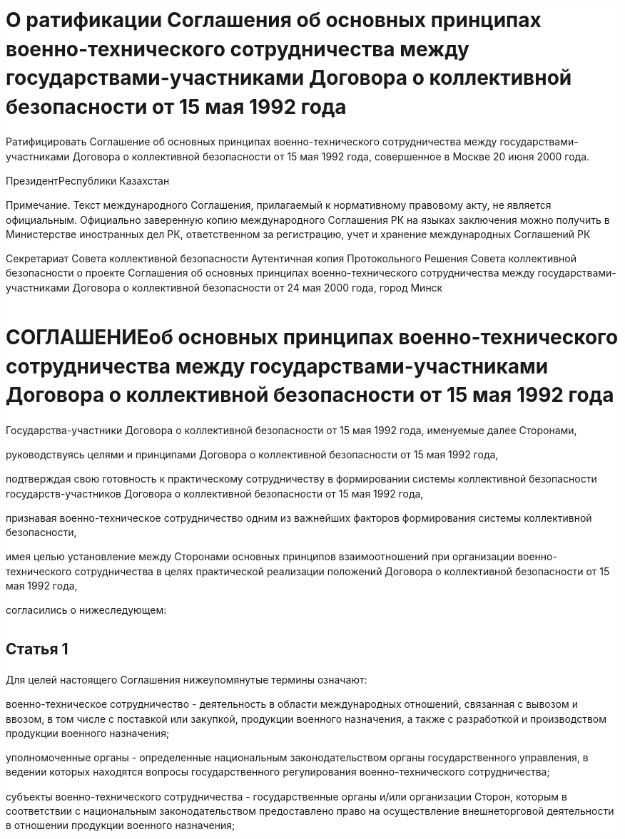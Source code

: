# О ратификации Соглашения об основных принципах военно-технического сотрудничества между государствами-участниками Договора о коллективной безопасности от 15 мая 1992 года

Ратифицировать Соглашение об основных принципах военно-технического сотрудничества между государствами-участниками Договора о коллективной безопасности от 15 мая 1992 года, совершенное в Москве 20 июня 2000 года.

ПрезидентРеспублики Казахстан

Примечание. Текст международного Соглашения, прилагаемый к нормативному правовому акту, не является официальным. Официально заверенную копию международного Соглашения РК на языках заключения можно получить в Министерстве иностранных дел РК, ответственном за регистрацию, учет и хранение международных Соглашений РК

Секретариат Совета коллективной безопасности Аутентичная копия Протокольного Решения Совета коллективной безопасности о проекте Соглашения об основных принципах военно-технического сотрудничества между государствами-участниками Договора о коллективной безопасности от 24 мая 2000 года, город Минск

# СОГЛАШЕНИЕоб основных принципах военно-технического сотрудничества между государствами-участниками Договора о коллективной безопасности от 15 мая 1992 года

Государства-участники Договора о коллективной безопасности от 15 мая 1992 года, именуемые далее Сторонами,

руководствуясь целями и принципами Договора о коллективной безопасности от 15 мая 1992 года,

подтверждая свою готовность к практическому сотрудничеству в формировании системы коллективной безопасности государств-участников Договора о коллективной безопасности от 15 мая 1992 года,

признавая военно-техническое сотрудничество одним из важнейших факторов формирования системы коллективной безопасности,

имея целью установление между Сторонами основных принципов взаимоотношений при организации военно-технического сотрудничества в целях практической реализации положений Договора о коллективной безопасности от 15 мая 1992 года,

согласились о нижеследующем:

## Статья 1

Для целей настоящего Соглашения нижеупомянутые термины означают:

военно-техническое сотрудничество - деятельность в области международных отношений, связанная с вывозом и ввозом, в том числе с поставкой или закупкой, продукции военного назначения, а также с разработкой и производством продукции военного назначения;

уполномоченные органы - определенные национальным законодательством органы государственного управления, в ведении которых находятся вопросы государственного регулирования военно-технического сотрудничества;

субъекты военно-технического сотрудничества - государственные органы и/или организации Сторон, которым в соответствии с национальным законодательством предоставлено право на осуществление внешнеторговой деятельности в отношении продукции военного назначения;
